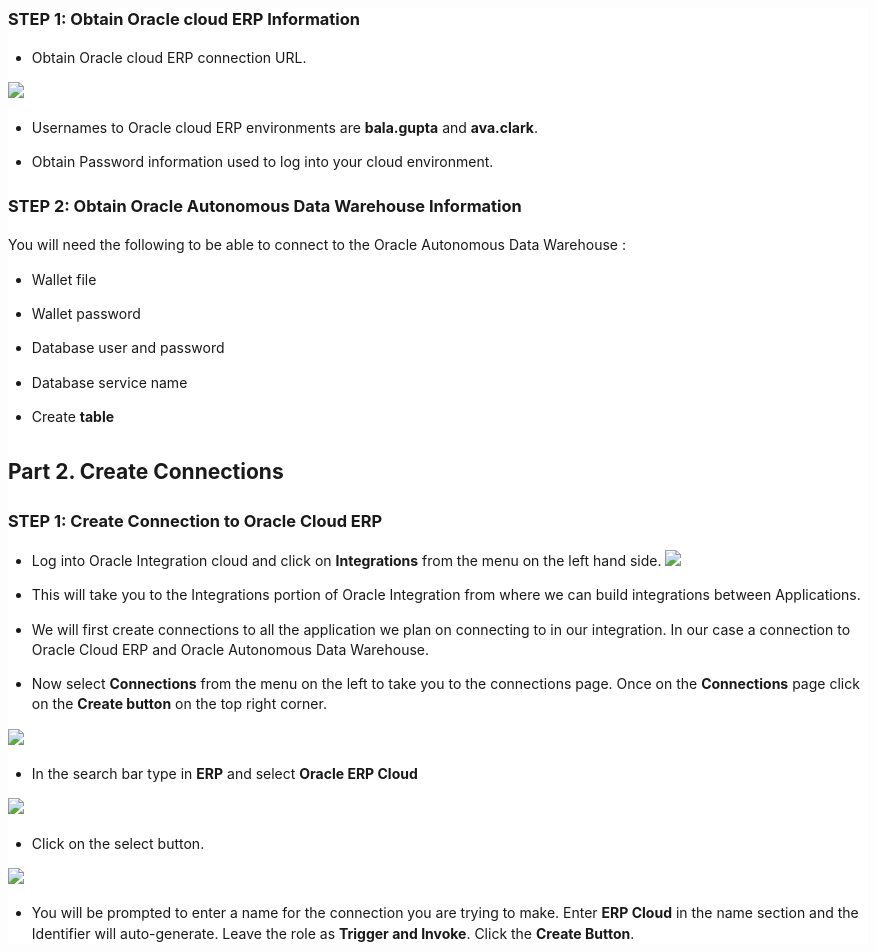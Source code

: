 ### **STEP 1**: Obtain Oracle cloud ERP Information

-   Obtain Oracle cloud ERP connection URL. 

![](./images/ERP.png " ")

-   Usernames to Oracle cloud ERP environments are **bala.gupta** and **ava.clark**.

-   Obtain Password information used to log into your cloud environment.

### **STEP 2**: Obtain Oracle Autonomous Data Warehouse Information

You will need the following to be able to connect to the Oracle Autonomous Data Warehouse : 

-    Wallet file

-    Wallet password

-    Database user and password

-    Database service name

-    Create **table**

## Part 2. Create Connections

### **STEP 1**: Create Connection to Oracle Cloud ERP 

-   Log into Oracle Integration cloud and click on **Integrations** from the menu on the left hand side. 
![](./images/OIChome.png " ")

-   This will take you to the Integrations portion of Oracle Integration from where we can build integrations between Applications. 

-   We will first create connections to all the application we plan on connecting to in our integration. In our case a connection to Oracle Cloud ERP and Oracle Autonomous Data Warehouse. 

-   Now select **Connections** from the menu on the left to take you to the connections page. Once on the **Connections** page click on the **Create button** on the top right corner. 

![](./images/ConnectionsPage.png " ")

-   In the search bar type in **ERP** and select **Oracle ERP Cloud**

![](./images/SearchForERPConnector.png " ")

- Click on the select button. 

![](./images/SelectERPConnector.png " ")

-   You will be prompted to enter a name for the connection you are trying to make. Enter **ERP Cloud** in the name section and the Identifier will auto-generate. Leave the role as **Trigger and Invoke**. Click the **Create Button**.
